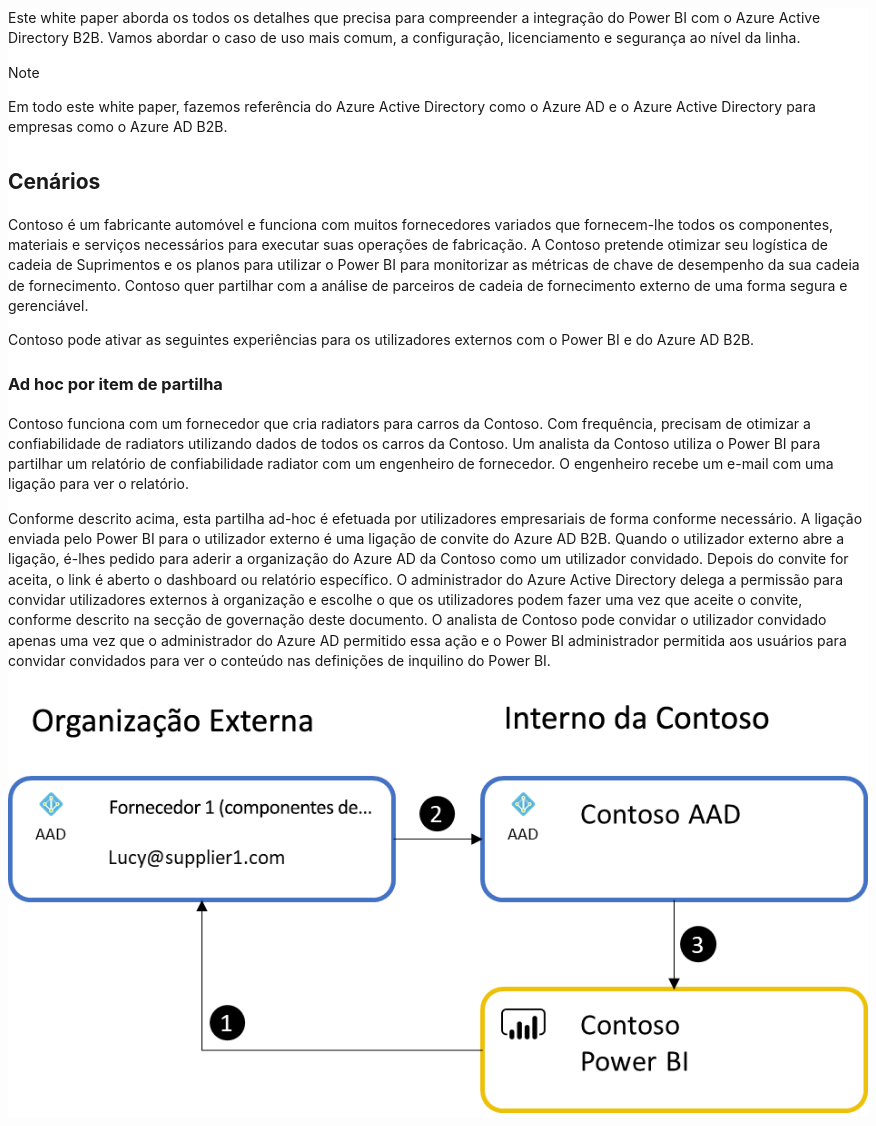 Este white paper aborda os todos os detalhes que precisa para compreender a integração do Power BI com o Azure Active Directory B2B. Vamos abordar o caso de uso mais comum, a configuração, licenciamento e segurança ao nível da linha.

> [!NOTE]
> Em todo este white paper, fazemos referência do Azure Active Directory como o Azure AD e o Azure Active Directory para empresas como o Azure AD B2B.

## <a name="scenarios"></a>Cenários

Contoso é um fabricante automóvel e funciona com muitos fornecedores variados que fornecem-lhe todos os componentes, materiais e serviços necessários para executar suas operações de fabricação. A Contoso pretende otimizar seu logística de cadeia de Suprimentos e os planos para utilizar o Power BI para monitorizar as métricas de chave de desempenho da sua cadeia de fornecimento. Contoso quer partilhar com a análise de parceiros de cadeia de fornecimento externo de uma forma segura e gerenciável.

Contoso pode ativar as seguintes experiências para os utilizadores externos com o Power BI e do Azure AD B2B.

### <a name="ad-hoc-per-item-sharing"></a>Ad hoc por item de partilha

Contoso funciona com um fornecedor que cria radiators para carros da Contoso. Com frequência, precisam de otimizar a confiabilidade de radiators utilizando dados de todos os carros da Contoso. Um analista da Contoso utiliza o Power BI para partilhar um relatório de confiabilidade radiator com um engenheiro de fornecedor. O engenheiro recebe um e-mail com uma ligação para ver o relatório.

Conforme descrito acima, esta partilha ad-hoc é efetuada por utilizadores empresariais de forma conforme necessário. A ligação enviada pelo Power BI para o utilizador externo é uma ligação de convite do Azure AD B2B. Quando o utilizador externo abre a ligação, é-lhes pedido para aderir a organização do Azure AD da Contoso como um utilizador convidado. Depois do convite for aceita, o link é aberto o dashboard ou relatório específico. O administrador do Azure Active Directory delega a permissão para convidar utilizadores externos à organização e escolhe o que os utilizadores podem fazer uma vez que aceite o convite, conforme descrito na secção de governação deste documento. O analista de Contoso pode convidar o utilizador convidado apenas uma vez que o administrador do Azure AD permitido essa ação e o Power BI administrador permitida aos usuários para convidar convidados para ver o conteúdo nas definições de inquilino do Power BI.

![Convidar convidados para o Power BI através do AAD](media/whitepaper-azure-b2b-power-bi/whitepaper-azure-b2b-power-bi_01.png)
